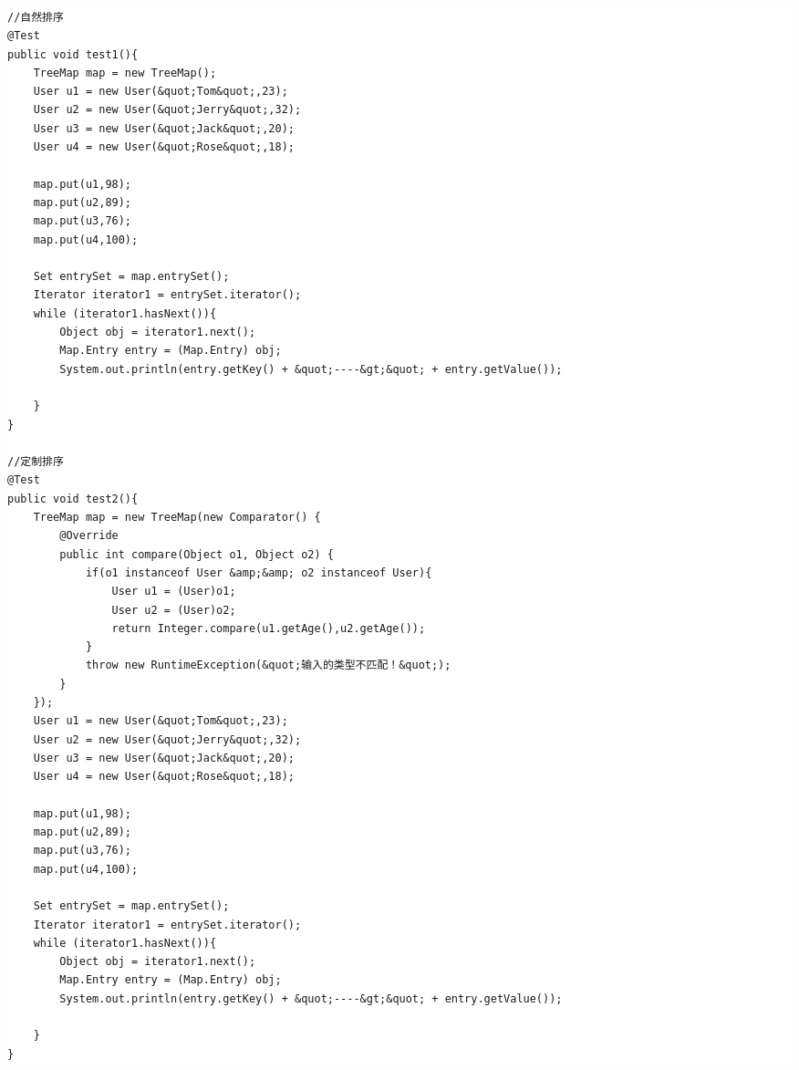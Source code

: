 

```
//自然排序
@Test
public void test1(){
    TreeMap map = new TreeMap();
    User u1 = new User(&quot;Tom&quot;,23);
    User u2 = new User(&quot;Jerry&quot;,32);
    User u3 = new User(&quot;Jack&quot;,20);
    User u4 = new User(&quot;Rose&quot;,18);

    map.put(u1,98);
    map.put(u2,89);
    map.put(u3,76);
    map.put(u4,100);

    Set entrySet = map.entrySet();
    Iterator iterator1 = entrySet.iterator();
    while (iterator1.hasNext()){
        Object obj = iterator1.next();
        Map.Entry entry = (Map.Entry) obj;
        System.out.println(entry.getKey() + &quot;----&gt;&quot; + entry.getValue());

    }
}

//定制排序
@Test
public void test2(){
    TreeMap map = new TreeMap(new Comparator() {
        @Override
        public int compare(Object o1, Object o2) {
            if(o1 instanceof User &amp;&amp; o2 instanceof User){
                User u1 = (User)o1;
                User u2 = (User)o2;
                return Integer.compare(u1.getAge(),u2.getAge());
            }
            throw new RuntimeException(&quot;输入的类型不匹配！&quot;);
        }
    });
    User u1 = new User(&quot;Tom&quot;,23);
    User u2 = new User(&quot;Jerry&quot;,32);
    User u3 = new User(&quot;Jack&quot;,20);
    User u4 = new User(&quot;Rose&quot;,18);

    map.put(u1,98);
    map.put(u2,89);
    map.put(u3,76);
    map.put(u4,100);

    Set entrySet = map.entrySet();
    Iterator iterator1 = entrySet.iterator();
    while (iterator1.hasNext()){
        Object obj = iterator1.next();
        Map.Entry entry = (Map.Entry) obj;
        System.out.println(entry.getKey() + &quot;----&gt;&quot; + entry.getValue());

    }
}
```
